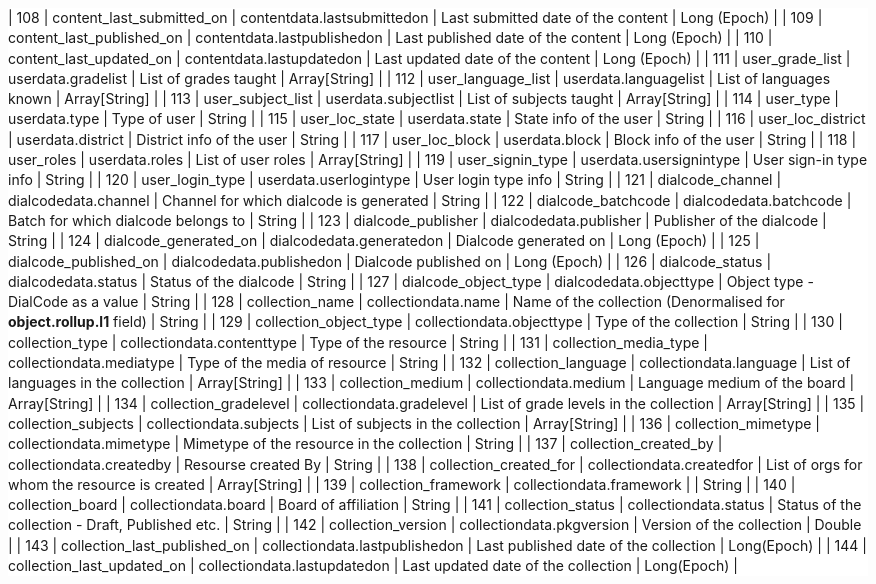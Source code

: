 | 108 | content_last_submitted_on | contentdata.lastsubmittedon | Last submitted date of the content | Long (Epoch) | 
| 109 | content_last_published_on | contentdata.lastpublishedon | Last published date of the content | Long (Epoch) | 
| 110 | content_last_updated_on | contentdata.lastupdatedon | Last updated date of the content | Long (Epoch) | 
| 111 | user_grade_list | userdata.gradelist | List of grades taught | Array\[String] | 
| 112 | user_language_list | userdata.languagelist | List of languages known | Array\[String] | 
| 113 | user_subject_list | userdata.subjectlist | List of subjects taught | Array\[String] | 
| 114 | user_type | userdata.type | Type of user | String | 
| 115 | user_loc_state | userdata.state | State info of the user | String | 
| 116 | user_loc_district | userdata.district | District info of the user | String | 
| 117 | user_loc_block | userdata.block | Block info of the user | String | 
| 118 | user_roles | userdata.roles | List of user roles | Array\[String] | 
| 119 | user_signin_type | userdata.usersignintype | User sign-in type info | String | 
| 120 | user_login_type | userdata.userlogintype | User login type info | String | 
| 121 | dialcode_channel | dialcodedata.channel | Channel for which dialcode is generated | String | 
| 122 | dialcode_batchcode | dialcodedata.batchcode | Batch for which dialcode belongs to | String | 
| 123 | dialcode_publisher | dialcodedata.publisher | Publisher of the dialcode | String | 
| 124 | dialcode_generated_on | dialcodedata.generatedon | Dialcode generated on | Long (Epoch) | 
| 125 | dialcode_published_on | dialcodedata.publishedon | Dialcode published on | Long (Epoch) | 
| 126 | dialcode_status | dialcodedata.status | Status of the dialcode | String | 
| 127 | dialcode_object_type | dialcodedata.objecttype | Object type - DialCode as a value | String | 
| 128 | collection_name | collectiondata.name | Name of the collection (Denormalised for  **object.rollup.l1**  field) | String | 
| 129 | collection_object_type | collectiondata.objecttype | Type of the collection | String | 
| 130 | collection_type | collectiondata.contenttype | Type of the resource | String | 
| 131 | collection_media_type | collectiondata.mediatype | Type of the media of resource | String | 
| 132 | collection_language | collectiondata.language | List of languages in the collection | Array\[String] | 
| 133 | collection_medium | collectiondata.medium | Language medium of the board | Array\[String] | 
| 134 | collection_gradelevel | collectiondata.gradelevel | List of grade levels in the collection | Array\[String] | 
| 135 | collection_subjects | collectiondata.subjects | List of subjects in the collection | Array\[String] | 
| 136 | collection_mimetype | collectiondata.mimetype | Mimetype of the resource in the collection | String | 
| 137 | collection_created_by | collectiondata.createdby | Resourse created By | String | 
| 138 | collection_created_for | collectiondata.createdfor | List of orgs for whom the resource is created | Array\[String] | 
| 139 | collection_framework | collectiondata.framework |  | String | 
| 140 | collection_board | collectiondata.board | Board of affiliation | String | 
| 141 | collection_status | collectiondata.status | Status of the collection - Draft, Published etc. | String | 
| 142 | collection_version | collectiondata.pkgversion | Version of the collection | Double | 
| 143 | collection_last_published_on | collectiondata.lastpublishedon | Last published date of the collection | Long(Epoch) | 
| 144 | collection_last_updated_on | collectiondata.lastupdatedon | Last updated date of the collection | Long(Epoch) | 